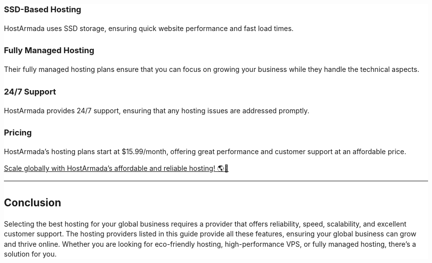 ### SSD-Based Hosting  
HostArmada uses SSD storage, ensuring quick website performance and fast load times.

### Fully Managed Hosting  
Their fully managed hosting plans ensure that you can focus on growing your business while they handle the technical aspects.

### 24/7 Support  
HostArmada provides 24/7 support, ensuring that any hosting issues are addressed promptly.

### Pricing  
HostArmada’s hosting plans start at $15.99/month, offering great performance and customer support at an affordable price.

[Scale globally with HostArmada’s affordable and reliable hosting! 🌎🚀](https://snipitx.com/hostarmada-jy)

---

## Conclusion

Selecting the best hosting for your global business requires a provider that offers reliability, speed, scalability, and excellent customer support. The hosting providers listed in this guide provide all these features, ensuring your global business can grow and thrive online. Whether you are looking for eco-friendly hosting, high-performance VPS, or fully managed hosting, there’s a solution for you.

